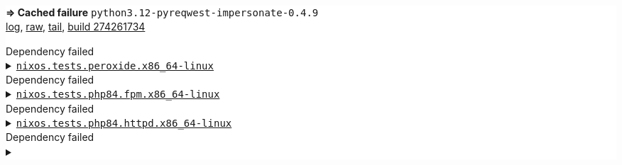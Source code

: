<b>=> Cached failure</b> <tt>python3.12-pyreqwest-impersonate-0.4.9</tt> <br /> <a href='https://hydra.nixos.org/build/276354095/nixlog/1'>log</a>, <a href='https://hydra.nixos.org/build/276354095/nixlog/1/raw'>raw</a>, <a href='https://hydra.nixos.org/build/276354095/nixlog/1/tail'>tail</a>, <a href='https://hydra.nixos.org/build/274261734'>build 274261734</a>
</li>
</ul>
</details>
</td>
<td>Dependency failed</td>
</tr>
<tr>
<td>
<details><summary>
<tt><a href='https://hydra.nixos.org/build/276352481'>nixos.tests.peroxide.x86_64-linux</a></tt>
</summary></details>
</td>
<td>Dependency failed</td>
</tr>
<tr>
<td>
<details><summary>
<tt><a href='https://hydra.nixos.org/build/276355274'>nixos.tests.php84.fpm.x86_64-linux</a></tt>
</summary></details>
</td>
<td>Dependency failed</td>
</tr>
<tr>
<td>
<details><summary>
<tt><a href='https://hydra.nixos.org/build/276358157'>nixos.tests.php84.httpd.x86_64-linux</a></tt>
</summary></details>
</td>
<td>Dependency failed</td>
</tr>
<tr>
<td>
<details><summary>